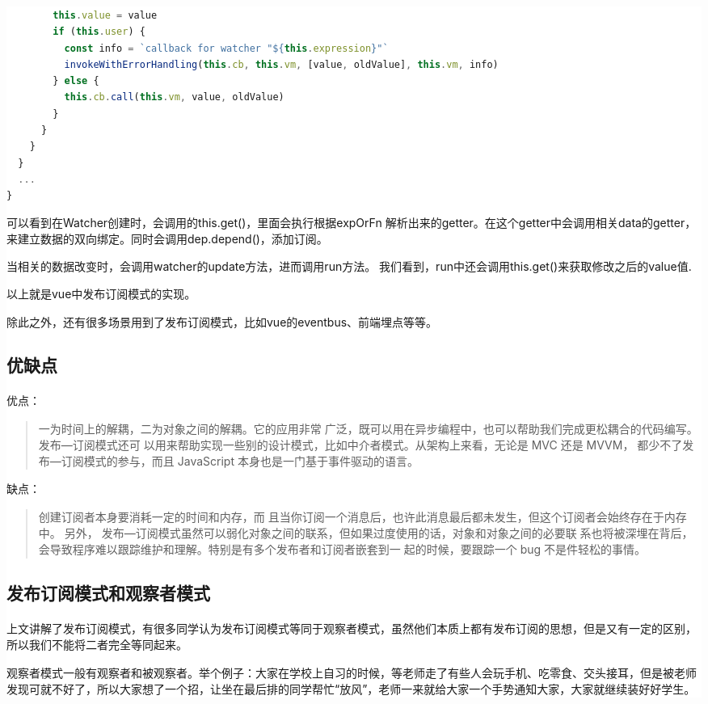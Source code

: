 ```javascript
        this.value = value
        if (this.user) {
          const info = `callback for watcher "${this.expression}"`
          invokeWithErrorHandling(this.cb, this.vm, [value, oldValue], this.vm, info)
        } else {
          this.cb.call(this.vm, value, oldValue)
        }
      }
    }
  }
  ...
}
```
可以看到在Watcher创建时，会调用的this.get()，里面会执行根据expOrFn
解析出来的getter。在这个getter中会调用相关data的getter，
来建立数据的双向绑定。同时会调用dep.depend()，添加订阅。

当相关的数据改变时，会调用watcher的update方法，进而调用run方法。
我们看到，run中还会调用this.get()来获取修改之后的value值.

以上就是vue中发布订阅模式的实现。

除此之外，还有很多场景用到了发布订阅模式，比如vue的eventbus、前端埋点等等。
## 优缺点
优点：
> 一为时间上的解耦，二为对象之间的解耦。它的应用非常
广泛，既可以用在异步编程中，也可以帮助我们完成更松耦合的代码编写。发布—订阅模式还可
以用来帮助实现一些别的设计模式，比如中介者模式。从架构上来看，无论是 MVC 还是 MVVM，
都少不了发布—订阅模式的参与，而且 JavaScript 本身也是一门基于事件驱动的语言。

缺点：
 > 创建订阅者本身要消耗一定的时间和内存，而 且当你订阅一个消息后，也许此消息最后都未发生，但这个订阅者会始终存在于内存中。
 另外， 发布—订阅模式虽然可以弱化对象之间的联系，但如果过度使用的话，对象和对象之间的必要联 系也将被深埋在背后，会导致程序难以跟踪维护和理解。特别是有多个发布者和订阅者嵌套到一 起的时候，要跟踪一个 bug 不是件轻松的事情。

## 发布订阅模式和观察者模式
上文讲解了发布订阅模式，有很多同学认为发布订阅模式等同于观察者模式，虽然他们本质上都有发布订阅的思想，但是又有一定的区别，所以我们不能将二者完全等同起来。

观察者模式一般有观察者和被观察者。举个例子：大家在学校上自习的时候，等老师走了有些人会玩手机、吃零食、交头接耳，但是被老师发现可就不好了，所以大家想了一个招，让坐在最后排的同学帮忙“放风”，老师一来就给大家一个手势通知大家，大家就继续装好好学生。
